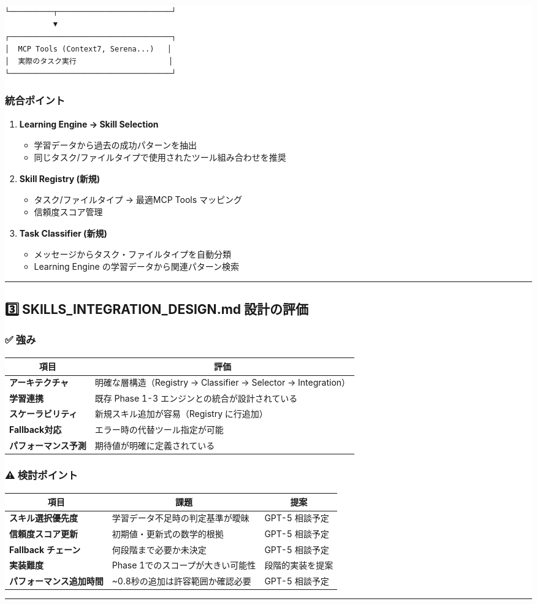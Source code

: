 ```
└──────────┬──────────────────────────┘
           ▼
┌─────────────────────────────────────┐
│  MCP Tools (Context7, Serena...)   │
│  実際のタスク実行                     │
└─────────────────────────────────────┘
```

### 統合ポイント

1. **Learning Engine → Skill Selection**
   - 学習データから過去の成功パターンを抽出
   - 同じタスク/ファイルタイプで使用されたツール組み合わせを推奨

2. **Skill Registry (新規)**
   - タスク/ファイルタイプ → 最適MCP Tools マッピング
   - 信頼度スコア管理

3. **Task Classifier (新規)**
   - メッセージからタスク・ファイルタイプを自動分類
   - Learning Engine の学習データから関連パターン検索

---

## 3️⃣ SKILLS_INTEGRATION_DESIGN.md 設計の評価

### ✅ 強み

| 項目 | 評価 |
|------|------|
| **アーキテクチャ** | 明確な層構造（Registry → Classifier → Selector → Integration） |
| **学習連携** | 既存 Phase 1-3 エンジンとの統合が設計されている |
| **スケーラビリティ** | 新規スキル追加が容易（Registry に行追加） |
| **Fallback対応** | エラー時の代替ツール指定が可能 |
| **パフォーマンス予測** | 期待値が明確に定義されている |

### ⚠️ 検討ポイント

| 項目 | 課題 | 提案 |
|------|------|------|
| **スキル選択優先度** | 学習データ不足時の判定基準が曖昧 | GPT-5 相談予定 |
| **信頼度スコア更新** | 初期値・更新式の数学的根拠 | GPT-5 相談予定 |
| **Fallback チェーン** | 何段階まで必要か未決定 | GPT-5 相談予定 |
| **実装難度** | Phase 1でのスコープが大きい可能性 | 段階的実装を提案 |
| **パフォーマンス追加時間** | ~0.8秒の追加は許容範囲か確認必要 | GPT-5 相談予定 |

---